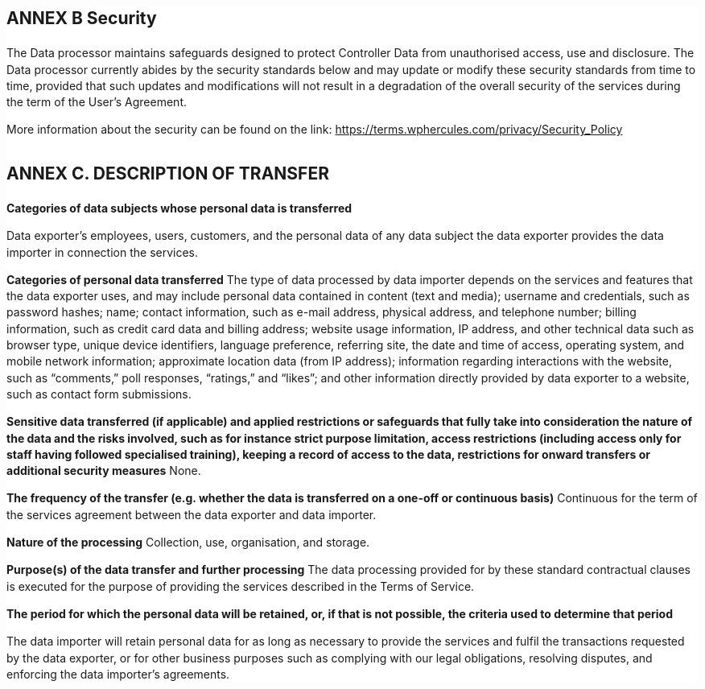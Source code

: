 
## ANNEX B Security

The Data processor maintains safeguards designed to protect Controller Data from unauthorised access, use and disclosure. The Data processor currently abides by the security standards below and may update or modify these security standards from time to time, provided that such updates and modifications will not result in a degradation of the overall security of the services during the term of the User’s Agreement.

More information about the security can be found on the link: 
https://terms.wphercules.com/privacy/Security_Policy



## ANNEX C. DESCRIPTION OF TRANSFER

**Categories of data subjects whose personal data is transferred**

Data exporter’s employees, users, customers, and the personal data of any data subject the data exporter provides the data importer in connection the services.

**Categories of personal data transferred**
The type of data processed by data importer depends on the services and features that the data exporter uses, and may include personal data contained in content (text and media); username and credentials, such as password hashes; name; contact information, such as e-mail address, physical address, and telephone number; billing information, such as credit card data and billing address; website usage information, IP address, and other technical data such as browser type, unique device identifiers, language preference, referring site, the date and time of access, operating system, and mobile network information; approximate location data (from IP address); information regarding interactions with the website, such as “comments,” poll responses, “ratings,” and “likes”; and other information directly provided by data exporter to a website, such as contact form submissions.

**Sensitive data transferred (if applicable) and applied restrictions or safeguards that fully take into consideration the nature of the data and the risks involved, such as for instance strict purpose limitation, access restrictions (including access only for staff having followed specialised training), keeping a record of access to the data, restrictions for onward transfers or additional security measures**
None.

**The frequency of the transfer (e.g. whether the data is transferred on a one-off or continuous basis)**
Continuous for the term of the services agreement between the data exporter and data importer.

**Nature of the processing**
Collection, use, organisation, and storage.

**Purpose(s) of the data transfer and further processing**
The data processing provided for by these standard contractual clauses is executed for the purpose of providing the services described in the Terms of Service.

**The period for which the personal data will be retained, or, if that is not possible, the criteria used to determine that period**

The data importer will retain personal data for as long as necessary to provide the services and fulfil the transactions requested by the data exporter, or for other business purposes such as complying with our legal obligations, resolving disputes, and enforcing the data importer’s agreements.
